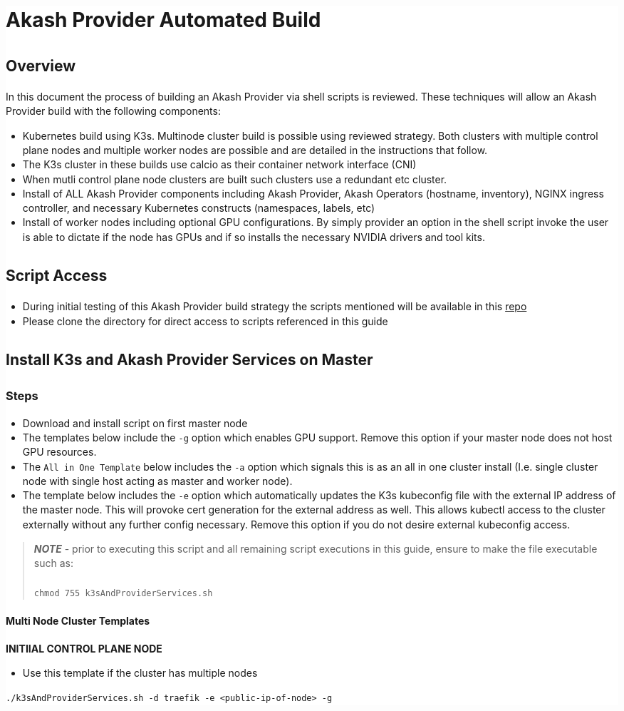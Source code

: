 # Akash Provider Automated Build

## Overview

In this document the process of building an Akash Provider via shell scripts is reviewed.  These techniques will allow an Akash Provider build with the following components:

* Kubernetes build using K3s.  Multinode cluster build is possible using reviewed strategy.  Both clusters with multiple control plane nodes and multiple worker nodes are possible and are detailed in the instructions that follow.
* The K3s cluster in these builds use calcio as their container network interface (CNI)
* When mutli control plane node clusters are built such clusters use a redundant etc cluster.
* Install of ALL Akash Provider components including Akash Provider, Akash Operators (hostname, inventory), NGINX ingress controller, and necessary Kubernetes constructs (namespaces, labels, etc)
* Install of worker nodes including optional GPU configurations.  By simply provider an option in the shell script invoke the user is able to dictate if the node has GPUs and if so installs the necessary NVIDIA drivers and tool kits.

## Script Access

* During initial testing of this Akash Provider build strategy the scripts mentioned will be available in this [repo](https://github.com/chainzero/provider-build-scripts)
* Please clone the directory for direct access to scripts referenced in this guide

## Install K3s and Akash Provider Services on Master

### Steps

* Download and install script on first master node
* The templates below include the `-g` option which enables GPU support.   Remove this option if your master node does not host GPU resources.
* The `All in One Template` below includes the `-a` option which signals this is as an all in one cluster install (I.e. single cluster node with single host acting as master and worker node).&#x20;
* The template below includes the `-e` option which automatically updates the K3s kubeconfig file with the external IP address of the master node.  This will provoke cert generation for the external address as well.  This allows kubectl access to the cluster externally without any further config necessary.  Remove this option if you do not desire external kubeconfig access.

> _**NOTE**_ - prior to executing this script and all remaining script executions in this guide, ensure to make the file executable such as:\
> \
> `chmod 755 k3sAndProviderServices.sh`

#### Multi Node Cluster Templates

**INITIIAL CONTROL PLANE NODE**

* Use this template if the cluster has multiple nodes

```
./k3sAndProviderServices.sh -d traefik -e <public-ip-of-node> -g
```
